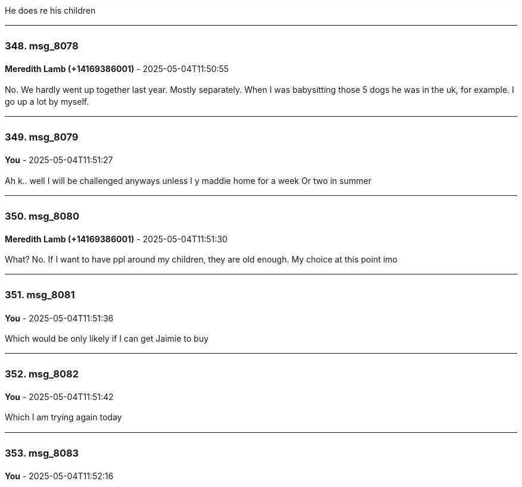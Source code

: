 He does re his children


---

### 348. msg_8078

**Meredith Lamb \(\+14169386001\)** - 2025-05-04T11:50:55

>
No\. We hardly went up together last year\. Mostly separately\. When I was babysitting those 5 dogs he was in the uk, for example\. I go up a lot by myself\.


---

### 349. msg_8079

**You** - 2025-05-04T11:51:27

Ah k\.\. well I will be challenged anyways unless I y maddie home for a week
Or two in summer


---

### 350. msg_8080

**Meredith Lamb \(\+14169386001\)** - 2025-05-04T11:51:30

>
What? No\. If I want to have ppl around my children, they are old enough\. My choice at this point imo


---

### 351. msg_8081

**You** - 2025-05-04T11:51:36

Which would be only likely if I can get Jaimie to buy


---

### 352. msg_8082

**You** - 2025-05-04T11:51:42

Which I am trying again today


---

### 353. msg_8083

**You** - 2025-05-04T11:52:16

